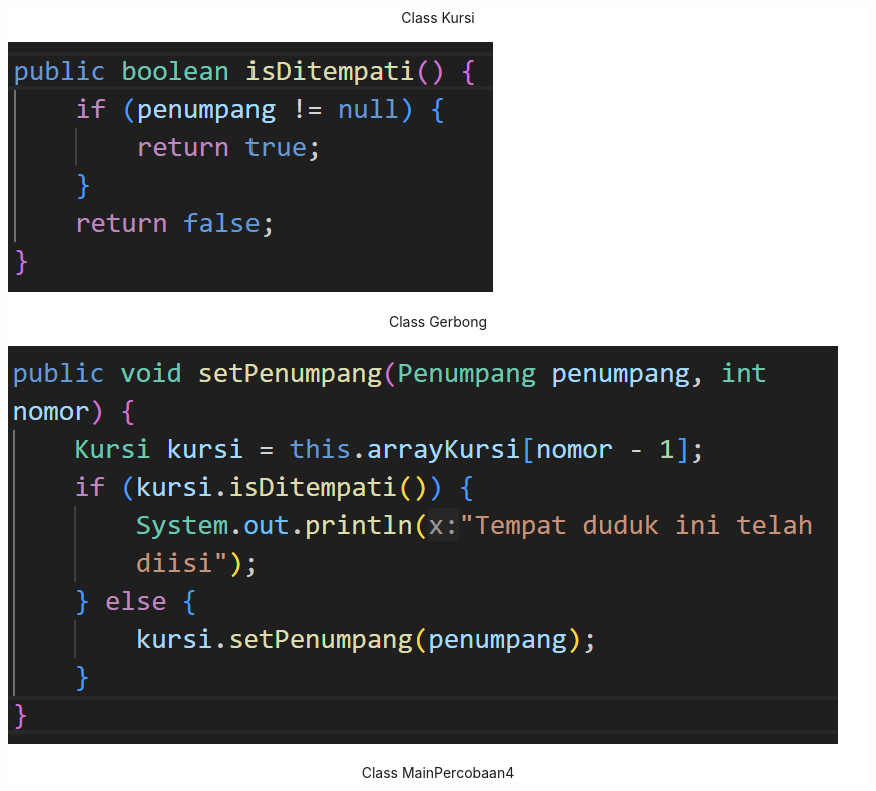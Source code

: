 <center>Class Kursi</center>

![Alt text](percobaan4/fadhlu/relasiclass/jawbanNo5_1_2.png)

<center>Class Gerbong</center>

![Alt text](percobaan4/fadhlu/relasiclass/jawbanNo5_1_1.png)

<center>Class MainPercobaan4</center>
